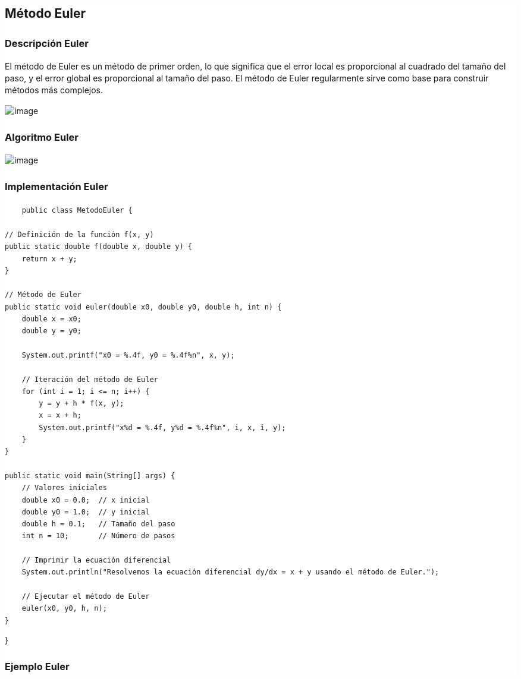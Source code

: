 ## Método Euler
### Descripción Euler
El método de Euler es un método de primer orden, lo que significa que el error local es proporcional al cuadrado del tamaño del paso, y el error global es proporcional al tamaño del paso. El método de Euler regularmente sirve como base para construir métodos más complejos.

![image](https://github.com/xlmdn/Problemario5/assets/147437527/807dde53-8de0-4521-9207-66509abbbde1)

### Algoritmo Euler

![image](https://github.com/xlmdn/problemario-T3/assets/147437527/82614b5a-27fc-4dcf-8f77-d747ae3542a2)

### Implementación Euler

        public class MetodoEuler {

    // Definición de la función f(x, y)
    public static double f(double x, double y) {
        return x + y;
    }

    // Método de Euler
    public static void euler(double x0, double y0, double h, int n) {
        double x = x0;
        double y = y0;

        System.out.printf("x0 = %.4f, y0 = %.4f%n", x, y);

        // Iteración del método de Euler
        for (int i = 1; i <= n; i++) {
            y = y + h * f(x, y);
            x = x + h;
            System.out.printf("x%d = %.4f, y%d = %.4f%n", i, x, i, y);
        }
    }

    public static void main(String[] args) {
        // Valores iniciales
        double x0 = 0.0;  // x inicial
        double y0 = 1.0;  // y inicial
        double h = 0.1;   // Tamaño del paso
        int n = 10;       // Número de pasos

        // Imprimir la ecuación diferencial
        System.out.println("Resolvemos la ecuación diferencial dy/dx = x + y usando el método de Euler.");

        // Ejecutar el método de Euler
        euler(x0, y0, h, n);
    }
}


### Ejemplo Euler
